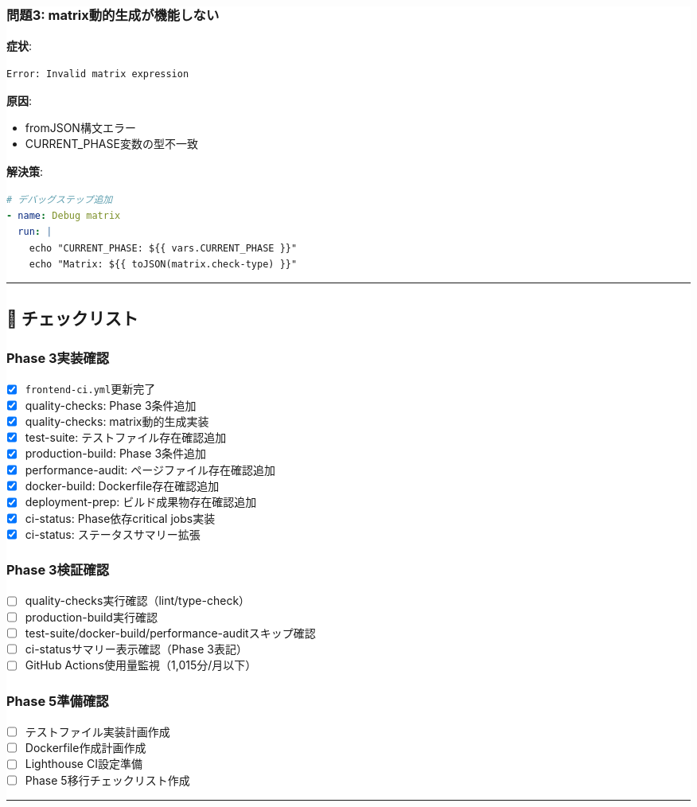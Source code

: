 ### 問題3: matrix動的生成が機能しない

**症状**:

```
Error: Invalid matrix expression
```

**原因**:

- fromJSON構文エラー
- CURRENT_PHASE変数の型不一致

**解決策**:

```yaml
# デバッグステップ追加
- name: Debug matrix
  run: |
    echo "CURRENT_PHASE: ${{ vars.CURRENT_PHASE }}"
    echo "Matrix: ${{ toJSON(matrix.check-type) }}"
```

---

## 📝 チェックリスト

### Phase 3実装確認

- [x] `frontend-ci.yml`更新完了
- [x] quality-checks: Phase 3条件追加
- [x] quality-checks: matrix動的生成実装
- [x] test-suite: テストファイル存在確認追加
- [x] production-build: Phase 3条件追加
- [x] performance-audit: ページファイル存在確認追加
- [x] docker-build: Dockerfile存在確認追加
- [x] deployment-prep: ビルド成果物存在確認追加
- [x] ci-status: Phase依存critical jobs実装
- [x] ci-status: ステータスサマリー拡張

### Phase 3検証確認

- [ ] quality-checks実行確認（lint/type-check）
- [ ] production-build実行確認
- [ ] test-suite/docker-build/performance-auditスキップ確認
- [ ] ci-statusサマリー表示確認（Phase 3表記）
- [ ] GitHub Actions使用量監視（1,015分/月以下）

### Phase 5準備確認

- [ ] テストファイル実装計画作成
- [ ] Dockerfile作成計画作成
- [ ] Lighthouse CI設定準備
- [ ] Phase 5移行チェックリスト作成

---